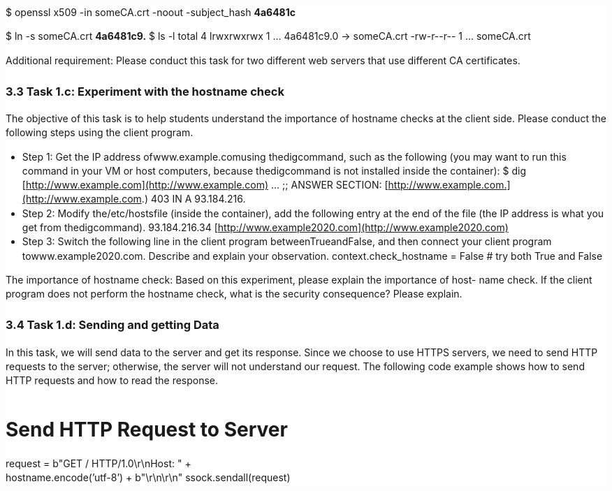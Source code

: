 $ openssl x509 -in someCA.crt -noout -subject_hash
**4a6481c**

$ ln -s someCA.crt **4a6481c9.**
$ ls -l
total 4
lrwxrwxrwx 1 ... 4a6481c9.0 -> someCA.crt
-rw-r--r-- 1 ... someCA.crt


Additional requirement: Please conduct this task for two different web servers that use different CA
certificates.

### 3.3 Task 1.c: Experiment with the hostname check

The objective of this task is to help students understand the importance of hostname checks at the client
side. Please conduct the following steps using the client program.

- Step 1: Get the IP address ofwww.example.comusing thedigcommand, such as the following
    (you may want to run this command in your VM or host computers, because thedigcommand is not
    installed inside the container):
    $ dig [http://www.example.com](http://www.example.com)
    ...
    ;; ANSWER SECTION:
    [http://www.example.com.](http://www.example.com.) 403 IN A 93.184.216.
- Step 2: Modify the/etc/hostsfile (inside the container), add the following entry at the end of the
    file (the IP address is what you get from thedigcommand).
    93.184.216.34 [http://www.example2020.com](http://www.example2020.com)
- Step 3: Switch the following line in the client program betweenTrueandFalse, and then connect
    your client program towww.example2020.com. Describe and explain your observation.
    context.check_hostname = False # try both True and False

The importance of hostname check: Based on this experiment, please explain the importance of host-
name check. If the client program does not perform the hostname check, what is the security consequence?
Please explain.

### 3.4 Task 1.d: Sending and getting Data

In this task, we will send data to the server and get its response. Since we choose to use HTTPS servers,
we need to send HTTP requests to the server; otherwise, the server will not understand our request. The
following code example shows how to send HTTP requests and how to read the response.

# Send HTTP Request to Server
request = b"GET / HTTP/1.0\r\nHost: " + \
hostname.encode(’utf-8’) + b"\r\n\r\n"
ssock.sendall(request)
